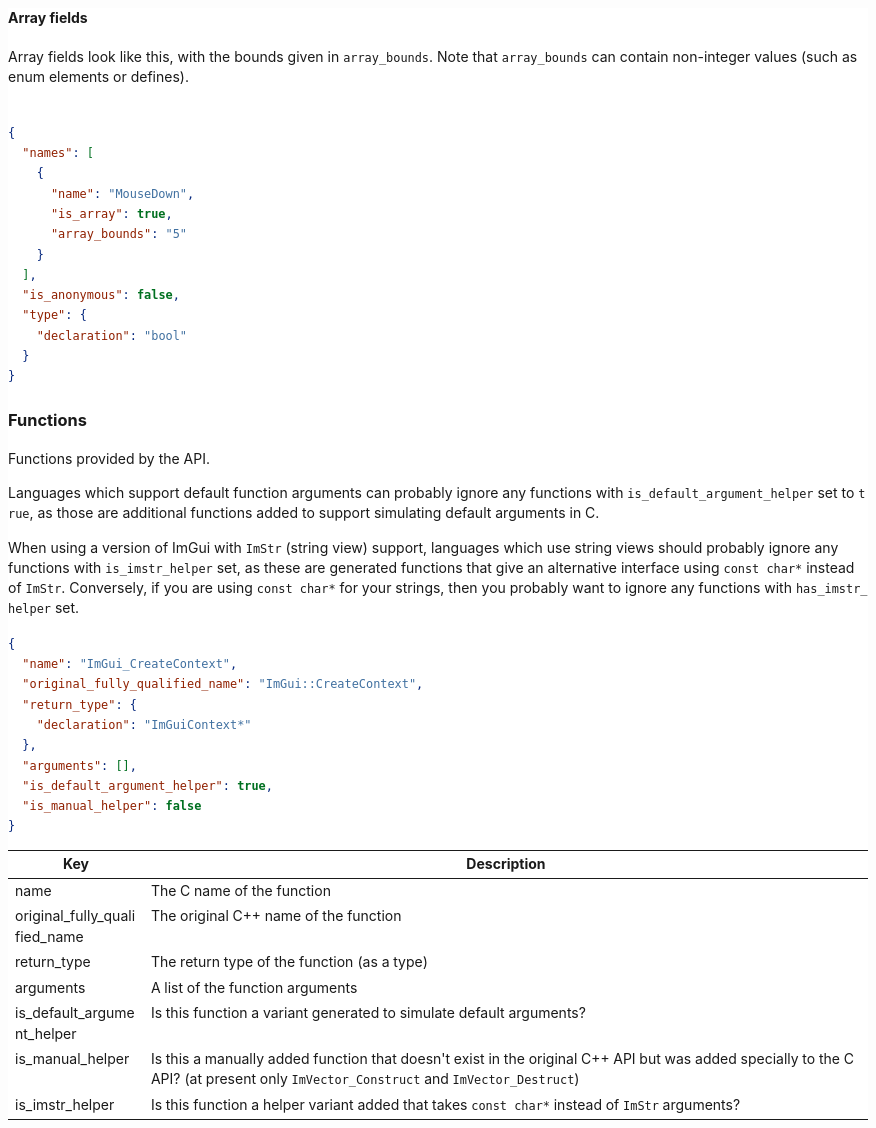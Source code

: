 #### Array fields

Array fields look like this, with the bounds given in `array_bounds`. Note that `array_bounds` can contain non-integer
values (such as enum elements or defines).

```json

{
  "names": [
    {
      "name": "MouseDown",
      "is_array": true,
      "array_bounds": "5"
    }
  ], 
  "is_anonymous": false,
  "type": {
    "declaration": "bool"
  }
}
```

### Functions

Functions provided by the API.

Languages which support default function arguments can probably ignore any functions with `is_default_argument_helper`
set to `true`, as those are additional functions added to support simulating default arguments in C.

When using a version of ImGui with `ImStr` (string view) support, languages which use string views should probably
ignore any functions with `is_imstr_helper` set, as these are generated functions that give an alternative interface
using `const char*` instead of `ImStr`. Conversely, if you are using `const char*` for your strings, then you probably
want to ignore any functions with `has_imstr_helper` set.

```json
{
  "name": "ImGui_CreateContext",
  "original_fully_qualified_name": "ImGui::CreateContext",
  "return_type": {
    "declaration": "ImGuiContext*"
  },
  "arguments": [],
  "is_default_argument_helper": true,
  "is_manual_helper": false
}
```

|Key|Description|
|---|-----------|
|name|The C name of the function|
|original_fully_qualified_name|The original C++ name of the function|
|return_type|The return type of the function (as a type)|
|arguments|A list of the function arguments|
|is_default_argument_helper|Is this function a variant generated to simulate default arguments?|
|is_manual_helper|Is this a manually added function that doesn't exist in the original C++ API but was added specially to the C API? (at present only `ImVector_Construct` and `ImVector_Destruct`)|
|is_imstr_helper|Is this function a helper variant added that takes `const char*` instead of `ImStr` arguments?|